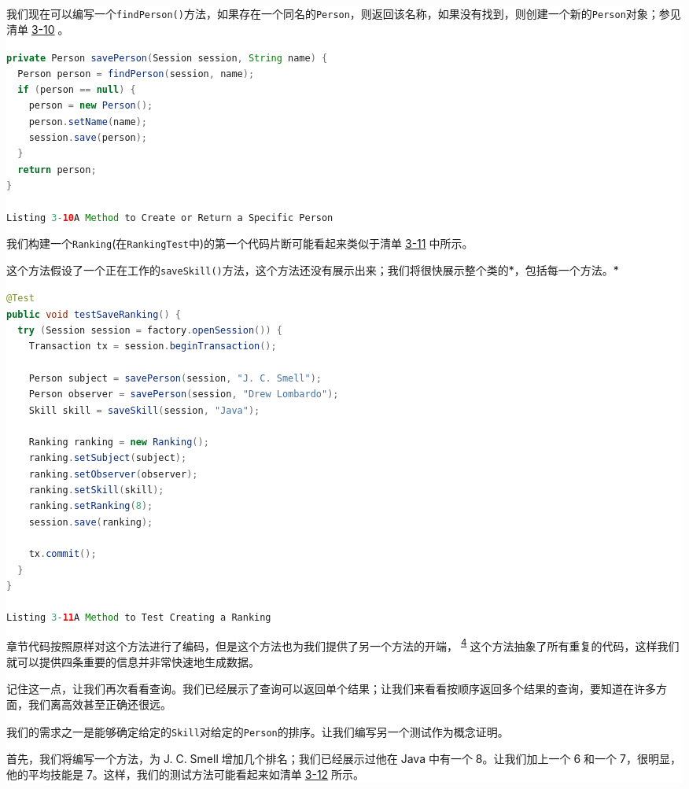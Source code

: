 我们现在可以编写一个`findPerson()`方法，如果存在一个同名的`Person`，则返回该名称，如果没有找到，则创建一个新的`Person`对象；参见清单 [3-10](#PC10) 。

```java
private Person savePerson(Session session, String name) {
  Person person = findPerson(session, name);
  if (person == null) {
    person = new Person();
    person.setName(name);
    session.save(person);
  }
  return person;
}

Listing 3-10A Method to Create or Return a Specific Person

```

我们构建一个`Ranking`(在`RankingTest`中)的第一个代码片断可能看起来类似于清单 [3-11](#PC11) 中所示。

这个方法假设了一个正在工作的`saveSkill()`方法，这个方法还没有展示出来；我们将很快展示整个类的*，包括每一个方法。*

```java
@Test
public void testSaveRanking() {
  try (Session session = factory.openSession()) {
    Transaction tx = session.beginTransaction();

    Person subject = savePerson(session, "J. C. Smell");
    Person observer = savePerson(session, "Drew Lombardo");
    Skill skill = saveSkill(session, "Java");

    Ranking ranking = new Ranking();
    ranking.setSubject(subject);
    ranking.setObserver(observer);
    ranking.setSkill(skill);
    ranking.setRanking(8);
    session.save(ranking);

    tx.commit();
  }
}

Listing 3-11A Method to Test Creating a Ranking

```

章节代码按照原样对这个方法进行了编码，但是这个方法也为我们提供了另一个方法的开端， <sup>[4](#Fn4)</sup> 这个方法抽象了所有重复的代码，这样我们就可以提供四条重要的信息并非常快速地生成数据。

记住这一点，让我们再次看看查询。我们已经展示了查询可以返回单个结果；让我们来看看按顺序返回多个结果的查询，要知道在许多方面，我们离高效甚至正确还很远。

我们的需求之一是能够确定给定的`Skill`对给定的`Person`的排序。让我们编写另一个测试作为概念证明。

首先，我们将编写一个方法，为 J. C. Smell 增加几个排名；我们已经展示过他在 Java 中有一个 8。让我们加上一个 6 和一个 7，很明显，他的平均技能是 7。这样，我们的测试方法可能看起来如清单 [3-12](#PC12) 所示。
